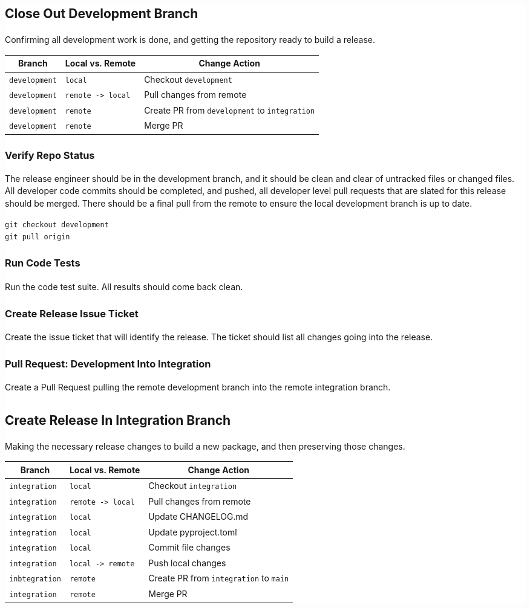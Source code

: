 
## Close Out Development Branch

Confirming all development work is done, and getting the repository ready to build a release.

| Branch | Local vs. Remote | Change Action |
|--------|-----------------|----------------|
| `development` | `local` | Checkout `development` |
| `development` | `remote -> local`  | Pull changes from remote |
| `development` | `remote` | Create PR from `development` to `integration` |
| `development` | `remote` | Merge PR |

### Verify Repo Status

The release engineer should be in the development branch, and it should be clean and clear
of untracked files or changed files.  All developer code commits should be completed, 
and pushed, all developer level pull requests that are slated for this release should be 
merged.  There should be a final pull from the remote to ensure the local development branch
is up to date.

```
git checkout development
git pull origin
```

### Run Code Tests

Run the code test suite.  All results should come back clean.

### Create Release Issue Ticket

Create the issue ticket that will identify the release.  The ticket should list all
changes going into the release.

### Pull Request: Development Into Integration

Create a Pull Request pulling the remote development branch into the remote
integration branch.


## Create Release In Integration Branch

Making the necessary release changes to build a new package, and then preserving those changes.

| Branch | Local vs. Remote | Change Action |
|--------|-----------------|----------------|
| `integration` | `local`  | Checkout `integration` |
| `integration` | `remote -> local` | Pull changes from remote |
| `integration` | `local`  | Update CHANGELOG.md |
| `integration` | `local`  | Update pyproject.toml |
| `integration` | `local` | Commit file changes |
| `integration` | `local -> remote` | Push local changes |
| `inbtegration` | `remote` | Create PR from `integration` to `main` |
| `integration` | `remote` | Merge PR |
